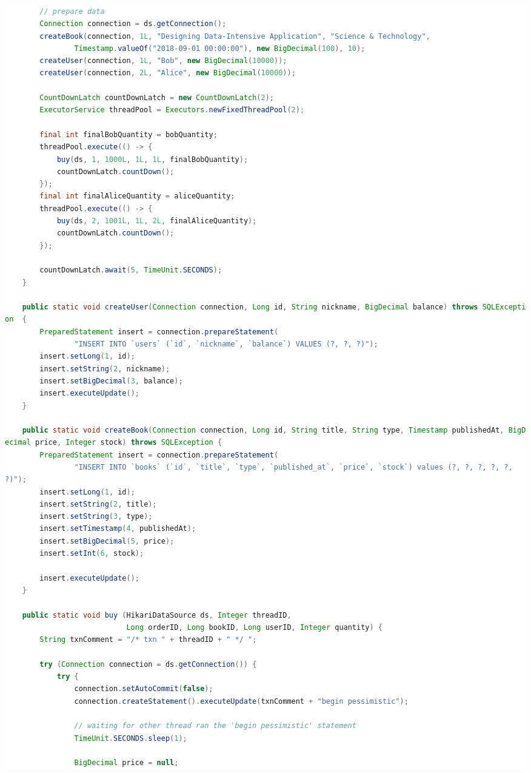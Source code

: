 ```java
        // prepare data
        Connection connection = ds.getConnection();
        createBook(connection, 1L, "Designing Data-Intensive Application", "Science & Technology",
                Timestamp.valueOf("2018-09-01 00:00:00"), new BigDecimal(100), 10);
        createUser(connection, 1L, "Bob", new BigDecimal(10000));
        createUser(connection, 2L, "Alice", new BigDecimal(10000));

        CountDownLatch countDownLatch = new CountDownLatch(2);
        ExecutorService threadPool = Executors.newFixedThreadPool(2);

        final int finalBobQuantity = bobQuantity;
        threadPool.execute(() -> {
            buy(ds, 1, 1000L, 1L, 1L, finalBobQuantity);
            countDownLatch.countDown();
        });
        final int finalAliceQuantity = aliceQuantity;
        threadPool.execute(() -> {
            buy(ds, 2, 1001L, 1L, 2L, finalAliceQuantity);
            countDownLatch.countDown();
        });

        countDownLatch.await(5, TimeUnit.SECONDS);
    }

    public static void createUser(Connection connection, Long id, String nickname, BigDecimal balance) throws SQLException  {
        PreparedStatement insert = connection.prepareStatement(
                "INSERT INTO `users` (`id`, `nickname`, `balance`) VALUES (?, ?, ?)");
        insert.setLong(1, id);
        insert.setString(2, nickname);
        insert.setBigDecimal(3, balance);
        insert.executeUpdate();
    }

    public static void createBook(Connection connection, Long id, String title, String type, Timestamp publishedAt, BigDecimal price, Integer stock) throws SQLException {
        PreparedStatement insert = connection.prepareStatement(
                "INSERT INTO `books` (`id`, `title`, `type`, `published_at`, `price`, `stock`) values (?, ?, ?, ?, ?, ?)");
        insert.setLong(1, id);
        insert.setString(2, title);
        insert.setString(3, type);
        insert.setTimestamp(4, publishedAt);
        insert.setBigDecimal(5, price);
        insert.setInt(6, stock);

        insert.executeUpdate();
    }

    public static void buy (HikariDataSource ds, Integer threadID,
                            Long orderID, Long bookID, Long userID, Integer quantity) {
        String txnComment = "/* txn " + threadID + " */ ";

        try (Connection connection = ds.getConnection()) {
            try {
                connection.setAutoCommit(false);
                connection.createStatement().executeUpdate(txnComment + "begin pessimistic");

                // waiting for other thread ran the 'begin pessimistic' statement
                TimeUnit.SECONDS.sleep(1);

                BigDecimal price = null;

```